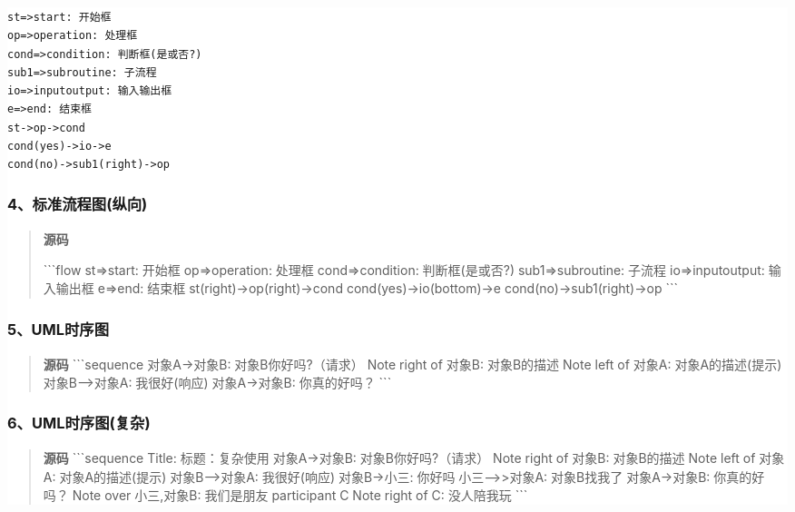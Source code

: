 

```flow
st=>start: 开始框
op=>operation: 处理框
cond=>condition: 判断框(是或否?)
sub1=>subroutine: 子流程
io=>inputoutput: 输入输出框
e=>end: 结束框
st->op->cond
cond(yes)->io->e
cond(no)->sub1(right)->op
```



### 4、标准流程图(纵向)

>**源码**
>
>\`\`\`flow
>st=>start: 开始框
>op=>operation: 处理框
>cond=>condition: 判断框(是或否?)
>sub1=>subroutine: 子流程
>io=>inputoutput: 输入输出框
>e=>end: 结束框
>st(right)->op(right)->cond
>cond(yes)->io(bottom)->e
>cond(no)->sub1(right)->op
>\`\`\`




### 5、UML时序图

>**源码**
>\`\`\`sequence
>对象A->对象B: 对象B你好吗?（请求）
>Note right of 对象B: 对象B的描述
>Note left of 对象A: 对象A的描述(提示)
>对象B-->对象A: 我很好(响应)
>对象A->对象B: 你真的好吗？
>\`\`\`



### 6、UML时序图(复杂)

>**源码**
>\`\`\`sequence
>Title: 标题：复杂使用
>对象A->对象B: 对象B你好吗?（请求）
>Note right of 对象B: 对象B的描述
>Note left of 对象A: 对象A的描述(提示)
>对象B-->对象A: 我很好(响应)
>对象B->小三: 你好吗
>小三-->>对象A: 对象B找我了
>对象A->对象B: 你真的好吗？
>Note over 小三,对象B: 我们是朋友
>participant C
>Note right of C: 没人陪我玩
>\`\`\`
